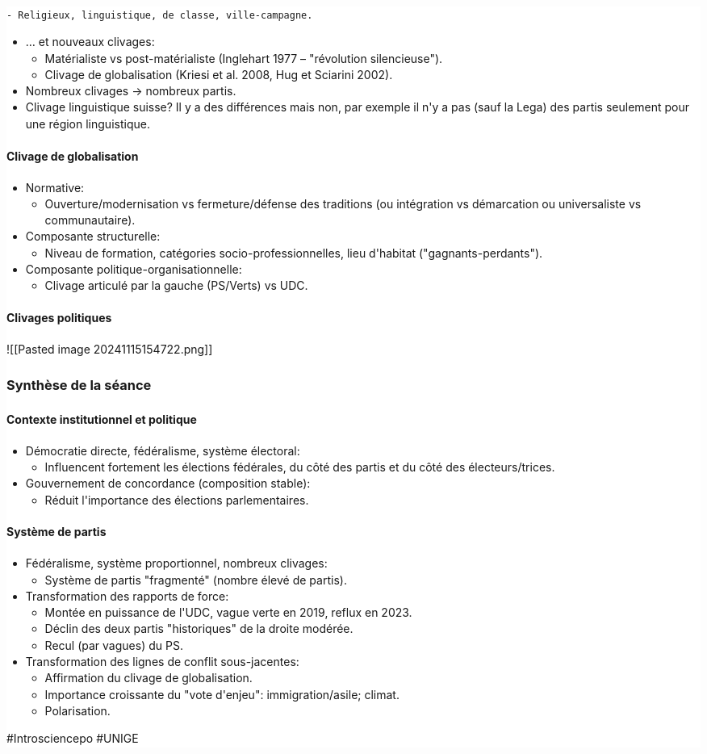 	- Religieux, linguistique, de classe, ville-campagne.
- … et nouveaux clivages:
	- Matérialiste vs post-matérialiste (Inglehart 1977 – "révolution silencieuse").
	- Clivage de globalisation (Kriesi et al. 2008, Hug et Sciarini 2002).
- Nombreux clivages → nombreux partis.
- Clivage linguistique suisse? Il y a des différences mais non, par exemple il n'y a pas (sauf la Lega) des partis seulement pour une région linguistique.
#### Clivage de globalisation
- Normative:
	- Ouverture/modernisation vs fermeture/défense des traditions (ou intégration vs démarcation ou universaliste vs communautaire).
- Composante structurelle:
	- Niveau de formation, catégories socio-professionnelles, lieu d'habitat ("gagnants-perdants").
- Composante politique-organisationnelle:
	- Clivage articulé par la gauche (PS/Verts) vs UDC.
#### Clivages politiques
![[Pasted image 20241115154722.png]]
### Synthèse de la séance
#### Contexte institutionnel et politique
- Démocratie directe, fédéralisme, système électoral:
	- Influencent fortement les élections fédérales, du côté des partis et du côté des électeurs/trices.
- Gouvernement de concordance (composition stable):
	- Réduit l'importance des élections parlementaires.
#### Système de partis
- Fédéralisme, système proportionnel, nombreux clivages:
	- Système de partis "fragmenté" (nombre élevé de partis).
- Transformation des rapports de force:
	- Montée en puissance de l'UDC, vague verte en 2019, reflux en 2023.
	- Déclin des deux partis "historiques" de la droite modérée.
	- Recul (par vagues) du PS.
- Transformation des lignes de conflit sous-jacentes:
	- Affirmation du clivage de globalisation.
	- Importance croissante du "vote d'enjeu": immigration/asile; climat.
	- Polarisation.

#Introsciencepo 
#UNIGE 